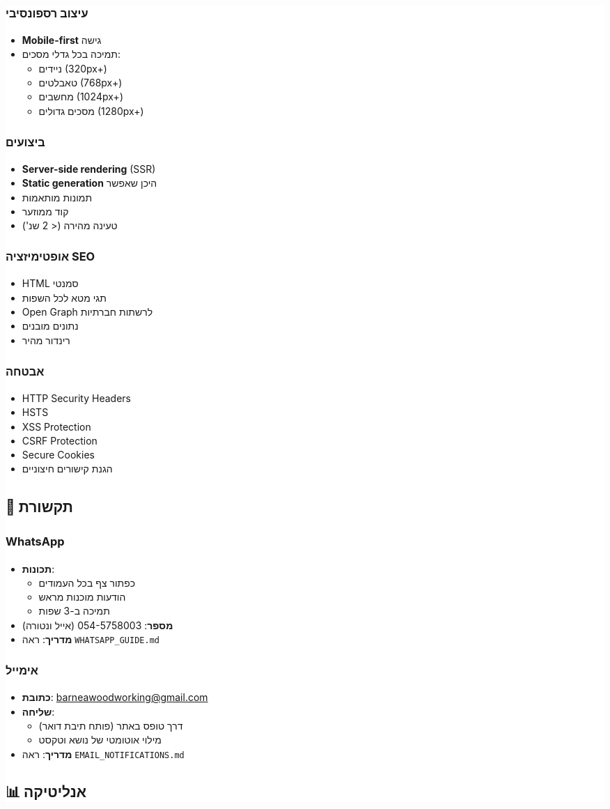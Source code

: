 ### עיצוב רספונסיבי
- **Mobile-first** גישה
- תמיכה בכל גדלי מסכים:
  - ניידים (320px+)
  - טאבלטים (768px+)
  - מחשבים (1024px+)
  - מסכים גדולים (1280px+)

### ביצועים
- **Server-side rendering** (SSR)
- **Static generation** היכן שאפשר
- תמונות מותאמות
- קוד ממוזער
- טעינה מהירה (< 2 שנ')

### אופטימיזציה SEO
- HTML סמנטי
- תגי מטא לכל השפות
- Open Graph לרשתות חברתיות
- נתונים מובנים
- רינדור מהיר

### אבטחה
- HTTP Security Headers
- HSTS
- XSS Protection
- CSRF Protection
- Secure Cookies
- הגנת קישורים חיצוניים

## 📧 תקשורת

### WhatsApp
- **תכונות**:
  - כפתור צף בכל העמודים
  - הודעות מוכנות מראש
  - תמיכה ב-3 שפות
- **מספר**: 054-5758003 (אייל ונטורה)
- **מדריך**: ראה `WHATSAPP_GUIDE.md`

### אימייל
- **כתובת**: barneawoodworking@gmail.com
- **שליחה**:
  - דרך טופס באתר (פותח תיבת דואר)
  - מילוי אוטומטי של נושא וטקסט
- **מדריך**: ראה `EMAIL_NOTIFICATIONS.md`

## 📊 אנליטיקה
